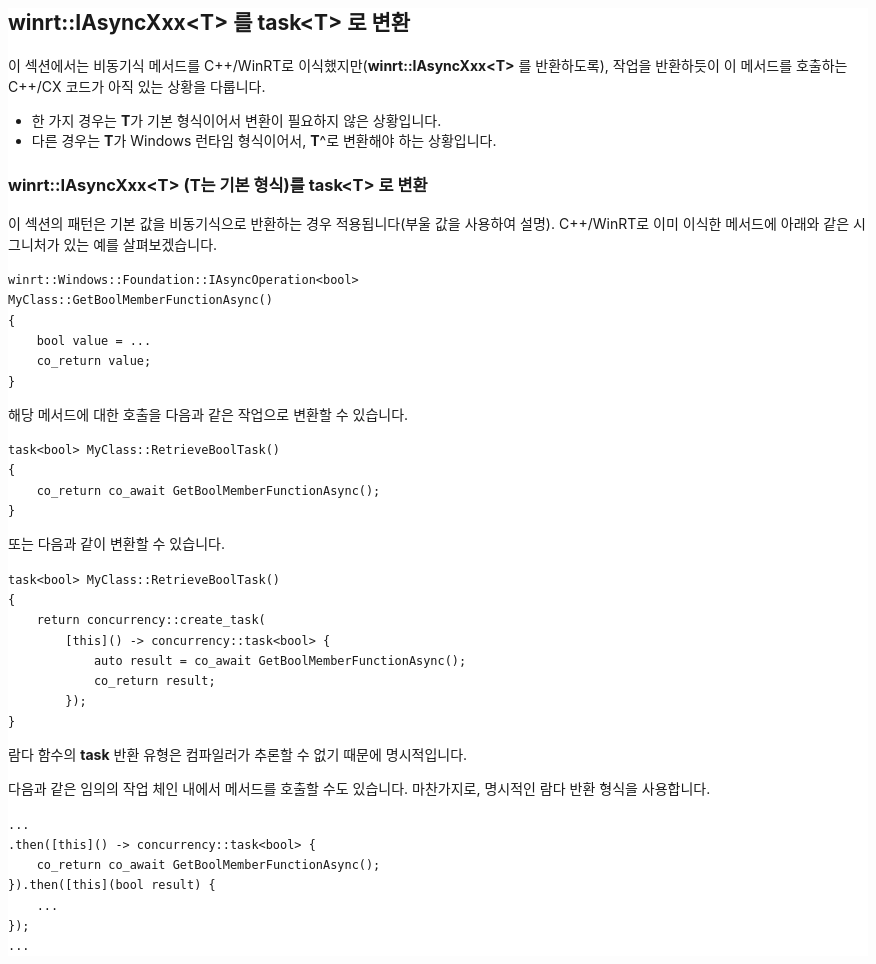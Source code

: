 ## <a name="convert-a-winrtiasyncxxxt-to-a-taskt"></a>**winrt::IAsyncXxx\<T\>** 를 **task\<T\>** 로 변환

이 섹션에서는 비동기식 메서드를 C++/WinRT로 이식했지만(**winrt::IAsyncXxx\<T\>** 를 반환하도록), 작업을 반환하듯이 이 메서드를 호출하는 C++/CX 코드가 아직 있는 상황을 다룹니다.

- 한 가지 경우는 **T**가 기본 형식이어서 변환이 필요하지 않은 상황입니다.
- 다른 경우는 **T**가 Windows 런타임 형식이어서, **T**^로 변환해야 하는 상황입니다.

### <a name="convert-a-winrtiasyncxxxt-t-is-primitive-to-a-taskt"></a>**winrt::IAsyncXxx\<T\>** (T는 기본 형식)를 **task\<T\>** 로 변환

이 섹션의 패턴은 기본 값을 비동기식으로 반환하는 경우 적용됩니다(부울 값을 사용하여 설명). C++/WinRT로 이미 이식한 메서드에 아래와 같은 시그니처가 있는 예를 살펴보겠습니다.

```cppwinrt
winrt::Windows::Foundation::IAsyncOperation<bool>
MyClass::GetBoolMemberFunctionAsync()
{
    bool value = ...
    co_return value;
}
```

해당 메서드에 대한 호출을 다음과 같은 작업으로 변환할 수 있습니다.

```cppcx
task<bool> MyClass::RetrieveBoolTask()
{
    co_return co_await GetBoolMemberFunctionAsync();
}
```

또는 다음과 같이 변환할 수 있습니다.

```cppcx
task<bool> MyClass::RetrieveBoolTask()
{
    return concurrency::create_task(
        [this]() -> concurrency::task<bool> {
            auto result = co_await GetBoolMemberFunctionAsync();
            co_return result;
        });
}
```

람다 함수의 **task** 반환 유형은 컴파일러가 추론할 수 없기 때문에 명시적입니다.

다음과 같은 임의의 작업 체인 내에서 메서드를 호출할 수도 있습니다. 마찬가지로, 명시적인 람다 반환 형식을 사용합니다.

```cppcx
...
.then([this]() -> concurrency::task<bool> {
    co_return co_await GetBoolMemberFunctionAsync();
}).then([this](bool result) {
    ...
});
...
```
